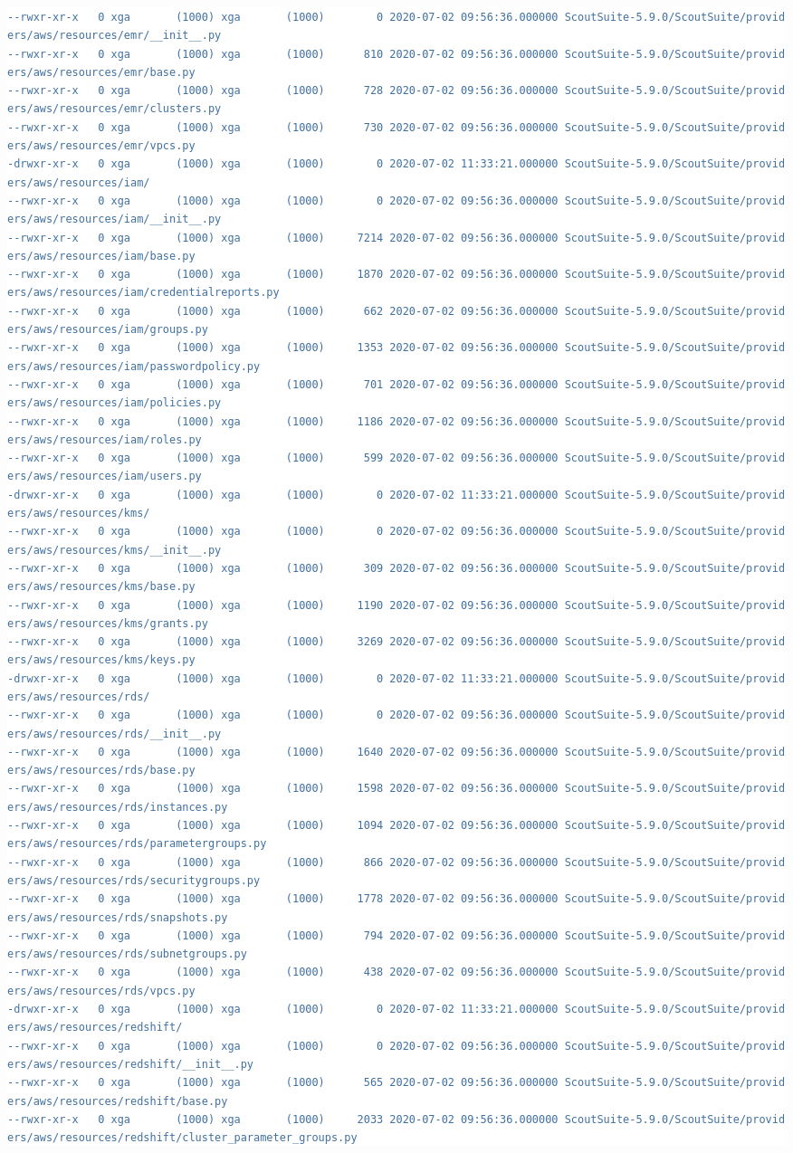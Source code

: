 ```diff
--rwxr-xr-x   0 xga       (1000) xga       (1000)        0 2020-07-02 09:56:36.000000 ScoutSuite-5.9.0/ScoutSuite/providers/aws/resources/emr/__init__.py
--rwxr-xr-x   0 xga       (1000) xga       (1000)      810 2020-07-02 09:56:36.000000 ScoutSuite-5.9.0/ScoutSuite/providers/aws/resources/emr/base.py
--rwxr-xr-x   0 xga       (1000) xga       (1000)      728 2020-07-02 09:56:36.000000 ScoutSuite-5.9.0/ScoutSuite/providers/aws/resources/emr/clusters.py
--rwxr-xr-x   0 xga       (1000) xga       (1000)      730 2020-07-02 09:56:36.000000 ScoutSuite-5.9.0/ScoutSuite/providers/aws/resources/emr/vpcs.py
-drwxr-xr-x   0 xga       (1000) xga       (1000)        0 2020-07-02 11:33:21.000000 ScoutSuite-5.9.0/ScoutSuite/providers/aws/resources/iam/
--rwxr-xr-x   0 xga       (1000) xga       (1000)        0 2020-07-02 09:56:36.000000 ScoutSuite-5.9.0/ScoutSuite/providers/aws/resources/iam/__init__.py
--rwxr-xr-x   0 xga       (1000) xga       (1000)     7214 2020-07-02 09:56:36.000000 ScoutSuite-5.9.0/ScoutSuite/providers/aws/resources/iam/base.py
--rwxr-xr-x   0 xga       (1000) xga       (1000)     1870 2020-07-02 09:56:36.000000 ScoutSuite-5.9.0/ScoutSuite/providers/aws/resources/iam/credentialreports.py
--rwxr-xr-x   0 xga       (1000) xga       (1000)      662 2020-07-02 09:56:36.000000 ScoutSuite-5.9.0/ScoutSuite/providers/aws/resources/iam/groups.py
--rwxr-xr-x   0 xga       (1000) xga       (1000)     1353 2020-07-02 09:56:36.000000 ScoutSuite-5.9.0/ScoutSuite/providers/aws/resources/iam/passwordpolicy.py
--rwxr-xr-x   0 xga       (1000) xga       (1000)      701 2020-07-02 09:56:36.000000 ScoutSuite-5.9.0/ScoutSuite/providers/aws/resources/iam/policies.py
--rwxr-xr-x   0 xga       (1000) xga       (1000)     1186 2020-07-02 09:56:36.000000 ScoutSuite-5.9.0/ScoutSuite/providers/aws/resources/iam/roles.py
--rwxr-xr-x   0 xga       (1000) xga       (1000)      599 2020-07-02 09:56:36.000000 ScoutSuite-5.9.0/ScoutSuite/providers/aws/resources/iam/users.py
-drwxr-xr-x   0 xga       (1000) xga       (1000)        0 2020-07-02 11:33:21.000000 ScoutSuite-5.9.0/ScoutSuite/providers/aws/resources/kms/
--rwxr-xr-x   0 xga       (1000) xga       (1000)        0 2020-07-02 09:56:36.000000 ScoutSuite-5.9.0/ScoutSuite/providers/aws/resources/kms/__init__.py
--rwxr-xr-x   0 xga       (1000) xga       (1000)      309 2020-07-02 09:56:36.000000 ScoutSuite-5.9.0/ScoutSuite/providers/aws/resources/kms/base.py
--rwxr-xr-x   0 xga       (1000) xga       (1000)     1190 2020-07-02 09:56:36.000000 ScoutSuite-5.9.0/ScoutSuite/providers/aws/resources/kms/grants.py
--rwxr-xr-x   0 xga       (1000) xga       (1000)     3269 2020-07-02 09:56:36.000000 ScoutSuite-5.9.0/ScoutSuite/providers/aws/resources/kms/keys.py
-drwxr-xr-x   0 xga       (1000) xga       (1000)        0 2020-07-02 11:33:21.000000 ScoutSuite-5.9.0/ScoutSuite/providers/aws/resources/rds/
--rwxr-xr-x   0 xga       (1000) xga       (1000)        0 2020-07-02 09:56:36.000000 ScoutSuite-5.9.0/ScoutSuite/providers/aws/resources/rds/__init__.py
--rwxr-xr-x   0 xga       (1000) xga       (1000)     1640 2020-07-02 09:56:36.000000 ScoutSuite-5.9.0/ScoutSuite/providers/aws/resources/rds/base.py
--rwxr-xr-x   0 xga       (1000) xga       (1000)     1598 2020-07-02 09:56:36.000000 ScoutSuite-5.9.0/ScoutSuite/providers/aws/resources/rds/instances.py
--rwxr-xr-x   0 xga       (1000) xga       (1000)     1094 2020-07-02 09:56:36.000000 ScoutSuite-5.9.0/ScoutSuite/providers/aws/resources/rds/parametergroups.py
--rwxr-xr-x   0 xga       (1000) xga       (1000)      866 2020-07-02 09:56:36.000000 ScoutSuite-5.9.0/ScoutSuite/providers/aws/resources/rds/securitygroups.py
--rwxr-xr-x   0 xga       (1000) xga       (1000)     1778 2020-07-02 09:56:36.000000 ScoutSuite-5.9.0/ScoutSuite/providers/aws/resources/rds/snapshots.py
--rwxr-xr-x   0 xga       (1000) xga       (1000)      794 2020-07-02 09:56:36.000000 ScoutSuite-5.9.0/ScoutSuite/providers/aws/resources/rds/subnetgroups.py
--rwxr-xr-x   0 xga       (1000) xga       (1000)      438 2020-07-02 09:56:36.000000 ScoutSuite-5.9.0/ScoutSuite/providers/aws/resources/rds/vpcs.py
-drwxr-xr-x   0 xga       (1000) xga       (1000)        0 2020-07-02 11:33:21.000000 ScoutSuite-5.9.0/ScoutSuite/providers/aws/resources/redshift/
--rwxr-xr-x   0 xga       (1000) xga       (1000)        0 2020-07-02 09:56:36.000000 ScoutSuite-5.9.0/ScoutSuite/providers/aws/resources/redshift/__init__.py
--rwxr-xr-x   0 xga       (1000) xga       (1000)      565 2020-07-02 09:56:36.000000 ScoutSuite-5.9.0/ScoutSuite/providers/aws/resources/redshift/base.py
--rwxr-xr-x   0 xga       (1000) xga       (1000)     2033 2020-07-02 09:56:36.000000 ScoutSuite-5.9.0/ScoutSuite/providers/aws/resources/redshift/cluster_parameter_groups.py
```